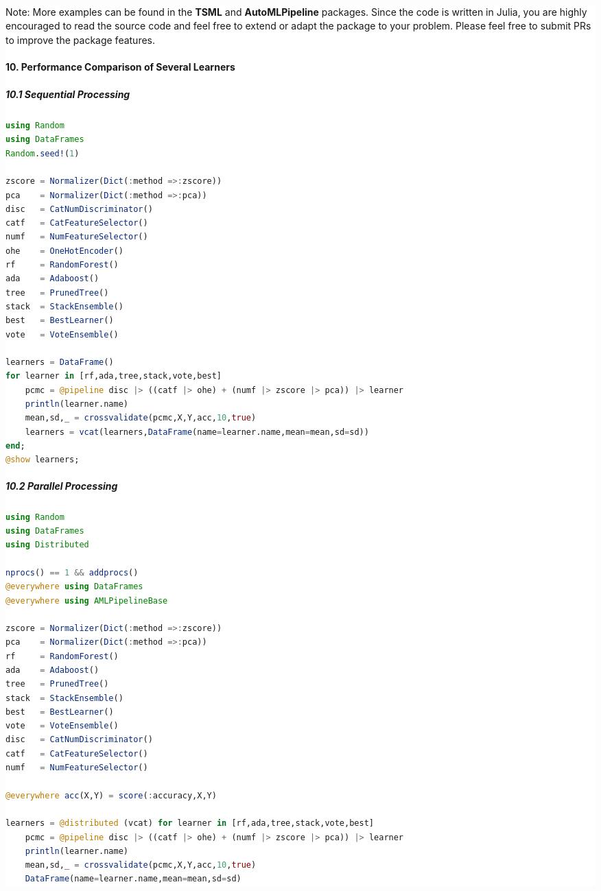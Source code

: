 Note: More examples can be found in the **TSML** and **AutoMLPipeline** packages. 
Since the code is written in Julia, you are highly encouraged to read the source
code and feel free to extend or adapt the package to your problem. Please
feel free to submit PRs to improve the package features. 

#### 10. Performance Comparison of Several Learners
##### 10.1 Sequential Processing
```julia
using Random
using DataFrames
Random.seed!(1)

zscore = Normalizer(Dict(:method =>:zscore))
pca    = Normalizer(Dict(:method =>:pca))
disc   = CatNumDiscriminator()
catf   = CatFeatureSelector()
numf   = NumFeatureSelector()
ohe    = OneHotEncoder()
rf     = RandomForest()
ada    = Adaboost()
tree   = PrunedTree()
stack  = StackEnsemble()
best   = BestLearner()
vote   = VoteEnsemble()

learners = DataFrame()
for learner in [rf,ada,tree,stack,vote,best]
    pcmc = @pipeline disc |> ((catf |> ohe) + (numf |> zscore |> pca)) |> learner
    println(learner.name)
    mean,sd,_ = crossvalidate(pcmc,X,Y,acc,10,true)
    learners = vcat(learners,DataFrame(name=learner.name,mean=mean,sd=sd))
end;
@show learners;
```

##### 10.2 Parallel Processing
```julia
using Random
using DataFrames
using Distributed

nprocs() == 1 && addprocs()
@everywhere using DataFrames
@everywhere using AMLPipelineBase

zscore = Normalizer(Dict(:method =>:zscore))
pca    = Normalizer(Dict(:method =>:pca))
rf     = RandomForest()
ada    = Adaboost()
tree   = PrunedTree()
stack  = StackEnsemble()
best   = BestLearner()
vote   = VoteEnsemble()
disc   = CatNumDiscriminator()
catf   = CatFeatureSelector()
numf   = NumFeatureSelector()

@everywhere acc(X,Y) = score(:accuracy,X,Y)

learners = @distributed (vcat) for learner in [rf,ada,tree,stack,vote,best]
    pcmc = @pipeline disc |> ((catf |> ohe) + (numf |> zscore |> pca)) |> learner
    println(learner.name)
    mean,sd,_ = crossvalidate(pcmc,X,Y,acc,10,true)
    DataFrame(name=learner.name,mean=mean,sd=sd)
```

[contrib-url]: https://github.com/IBM/AMLPipelineBase.jl/blob/master/CONTRIBUTORS.md
[issues-url]: https://github.com/IBM/AMLPipelineBase.jl/issues
[discourse-tag-url]: https://discourse.julialang.org/
[gitter-url]: https://gitter.im/AutoMLPipelineLearning/community
[gitter-img]: https://badges.gitter.im/ppalmes/TSML.jl.svg
[slack-img]: https://img.shields.io/badge/chat-on%20slack-yellow.svg
[slack-url]: https://julialang.slack.com/
[docs-stable-img]: https://img.shields.io/badge/docs-stable-blue.svg
[docs-stable-url]: https://ibm.github.io/AMLPipelineBase.jl/stable/
[docs-dev-img]: https://img.shields.io/badge/docs-dev-blue.svg
[docs-dev-url]: https://ibm.github.io/AMLPipelineBase.jl/dev/
[travis-img]: https://travis-ci.com/IBM/AMLPipelineBase.jl.svg?branch=master
[travis-url]: https://travis-ci.com/IBM/AMLPipelineBase.jl
[codecov-img]: https://codecov.io/gh/IBM/AMLPipelineBase.jl/branch/master/graph/badge.svg
[codecov-url]: https://codecov.io/gh/IBM/AMLPipelineBase.jl